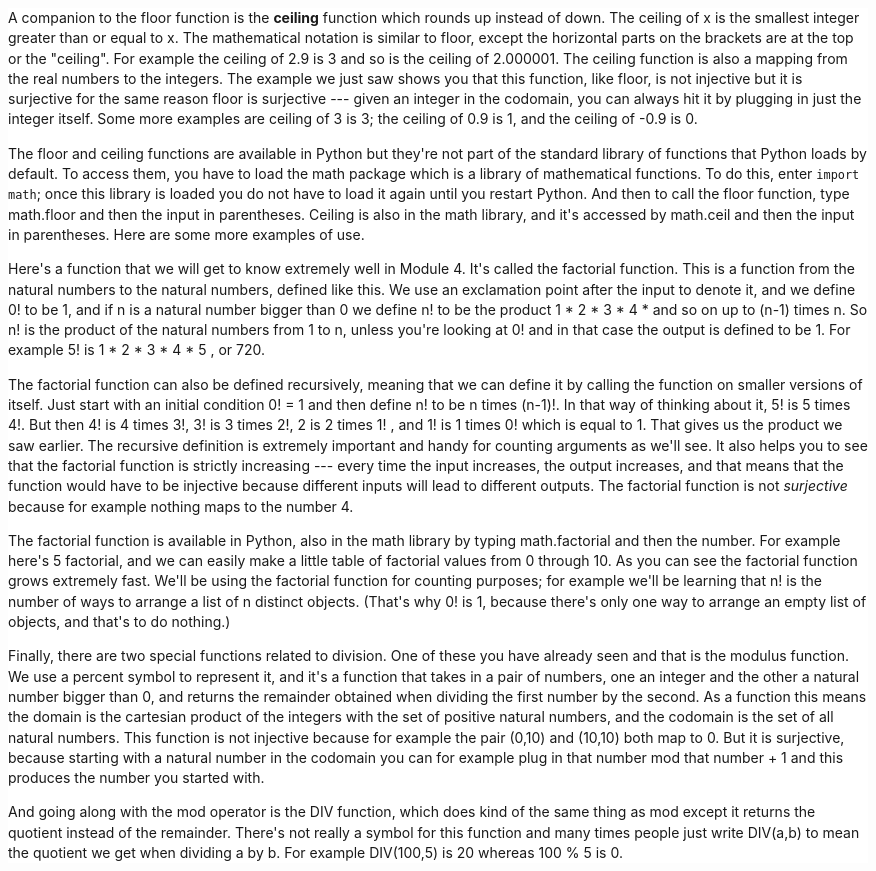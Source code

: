 A companion to the floor function is the **ceiling** function which rounds up instead of down. The ceiling of x is the smallest integer greater than or equal to x. The mathematical notation is similar to floor, except the horizontal parts on the brackets are at the top or the "ceiling". For example the ceiling of 2.9 is 3 and so is the ceiling of 2.000001. The ceiling function is also a mapping from the real numbers to the integers. The example we just saw shows you that this function, like floor, is not injective but it is surjective for the same reason floor is surjective --- given an integer in the codomain, you can always hit it by plugging in just the integer itself.  Some more examples are ceiling of 3 is 3; the ceiling of 0.9 is 1, and the ceiling of -0.9 is 0. 

The floor and ceiling functions are available in Python but they're not part of the standard library of functions that Python loads by default. To access them, you have to load the math package which is a library of mathematical functions. To do this, enter `import math`; once this library is loaded you do not have to load it again until you restart Python. And then to call the floor function, type math.floor and then the input in parentheses. Ceiling is also in the math library, and it's accessed by math.ceil and then the input in parentheses. Here are some more examples of use. 

Here's a function that we will get to know extremely well in Module 4. It's called the factorial function. This is a function from the natural numbers to the natural numbers, defined like this. We use an exclamation point after the input to denote it, and we define 0! to be 1, and if n is a natural number bigger than 0 we define n! to be the product 1 * 2 * 3 * 4 * and so on up to (n-1) times n. So n! is the product of the natural numbers from 1 to n, unless you're looking at 0! and in that case the output is defined to be 1. For example 5! is 1 * 2 * 3 * 4 * 5 , or 720. 

The factorial function can also be defined recursively, meaning that we can define it by calling the function on smaller versions of itself. Just start with an initial condition 0! = 1 and then define n! to be n times (n-1)!. In that way of thinking about it, 5! is 5 times 4!. But then 4! is 4 times 3!, 3! is 3 times 2!, 2 is 2 times 1! , and 1! is 1 times 0! which is equal to 1. That gives us the product we saw earlier. The recursive definition is extremely important and handy for counting arguments as we'll see. It also helps you to see that the factorial function is strictly increasing --- every time the input increases, the output increases, and that means that the function would have to be injective because different inputs will lead to different outputs. The factorial function is not *surjective* because for example nothing maps to the number 4. 

The factorial function is available in Python, also in the math library by typing math.factorial and then the number. For example here's 5 factorial, and we can easily make a little table of factorial values from 0 through 10. As you can see the factorial function grows extremely fast. We'll be using the factorial function for counting purposes; for example we'll be learning that n! is the number of ways to arrange a list of n distinct objects. (That's why 0! is 1, because there's only one way to arrange an empty list of objects, and that's to do nothing.)

Finally, there are two special functions related to division. One of these you have already seen and that is the modulus function. We use a percent symbol to represent it, and it's a function that takes in a pair of numbers, one an integer and the other a natural number bigger than 0, and returns the remainder obtained when dividing the first number by the second. As a function this means the domain is the cartesian product of the integers with the set of positive natural numbers, and the codomain is the set of all natural numbers. This function is not injective because for example the pair (0,10) and (10,10) both map to 0. But it is surjective, because starting with a natural number in the codomain you can for example plug in that number mod that number + 1 and this produces the number you started with. 

And going along with the mod operator is the DIV function, which does kind of the same thing as mod except it returns the quotient instead of the remainder. There's not really a symbol for this function and many times people just write DIV(a,b) to mean the quotient we get when dividing a by b. For example DIV(100,5) is 20 whereas 100 % 5 is 0. 
